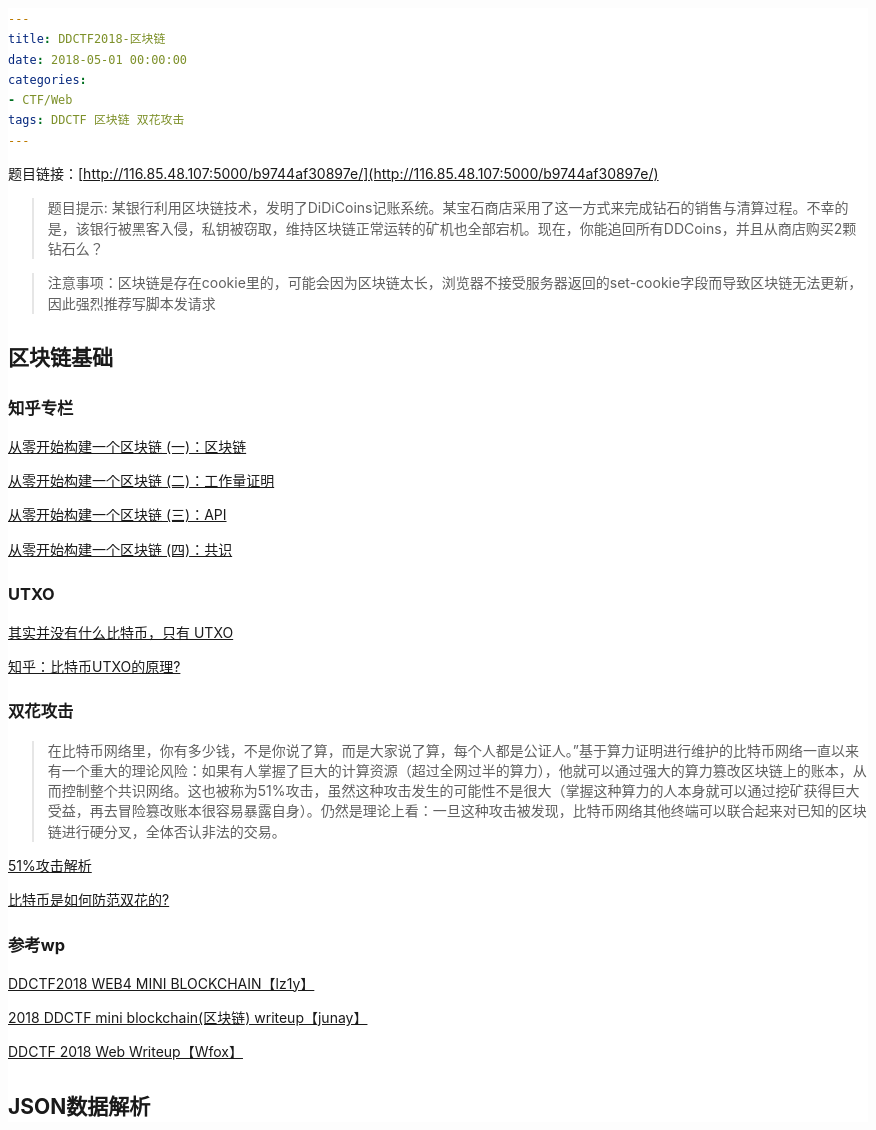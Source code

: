 ```yaml
---
title: DDCTF2018-区块链
date: 2018-05-01 00:00:00
categories:
- CTF/Web
tags: DDCTF 区块链 双花攻击
---
```


题目链接：[http://116.85.48.107:5000/b9744af30897e/](http://116.85.48.107:5000/b9744af30897e/)

> 题目提示: 某银行利用区块链技术，发明了DiDiCoins记账系统。某宝石商店采用了这一方式来完成钻石的销售与清算过程。不幸的是，该银行被黑客入侵，私钥被窃取，维持区块链正常运转的矿机也全部宕机。现在，你能追回所有DDCoins，并且从商店购买2颗钻石么？

> 注意事项：区块链是存在cookie里的，可能会因为区块链太长，浏览器不接受服务器返回的set-cookie字段而导致区块链无法更新，因此强烈推荐写脚本发请求

## 区块链基础

### 知乎专栏

[从零开始构建一个区块链 (一)：区块链](https://zhuanlan.zhihu.com/p/29875875)

[从零开始构建一个区块链 (二)：工作量证明](https://zhuanlan.zhihu.com/p/29903461)

[从零开始构建一个区块链 (三)：API](https://zhuanlan.zhihu.com/p/29953002)

[从零开始构建一个区块链 (四)：共识](https://zhuanlan.zhihu.com/p/31447708)

### UTXO

[其实并没有什么比特币，只有 UTXO](http://8btc.com/article-4381-1.html)

[知乎：比特币UTXO的原理?](https://www.zhihu.com/question/59913301)

### 双花攻击

> 在比特币网络里，你有多少钱，不是你说了算，而是大家说了算，每个人都是公证人。”基于算力证明进行维护的比特币网络一直以来有一个重大的理论风险：如果有人掌握了巨大的计算资源（超过全网过半的算力），他就可以通过强大的算力篡改区块链上的账本，从而控制整个共识网络。这也被称为51%攻击，虽然这种攻击发生的可能性不是很大（掌握这种算力的人本身就可以通过挖矿获得巨大受益，再去冒险篡改账本很容易暴露自身）。仍然是理论上看：一旦这种攻击被发现，比特币网络其他终端可以联合起来对已知的区块链进行硬分叉，全体否认非法的交易。

[51%攻击解析](http://www.8btc.com/51attack)

[比特币是如何防范双花的?](https://www.zhihu.com/question/39948446)

### 参考wp

[DDCTF2018 WEB4 MINI BLOCKCHAIN【lz1y】](http://www.lz1y.cn/archives/1372.html)

[2018 DDCTF mini blockchain(区块链) writeup【junay】](https://delcoding.github.io/2018/04/ddctf-writeup4/)

[DDCTF 2018 Web Writeup【Wfox】](http://www.sec2hack.com/ctf/ddctf-2018-web-writeup.html)

## JSON数据解析
